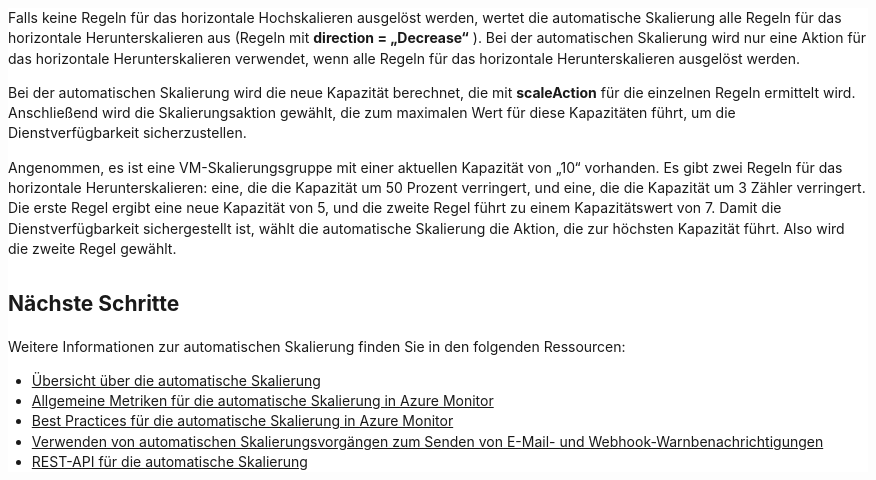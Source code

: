 Falls keine Regeln für das horizontale Hochskalieren ausgelöst werden, wertet die automatische Skalierung alle Regeln für das horizontale Herunterskalieren aus (Regeln mit **direction = „Decrease“** ). Bei der automatischen Skalierung wird nur eine Aktion für das horizontale Herunterskalieren verwendet, wenn alle Regeln für das horizontale Herunterskalieren ausgelöst werden.

Bei der automatischen Skalierung wird die neue Kapazität berechnet, die mit **scaleAction** für die einzelnen Regeln ermittelt wird. Anschließend wird die Skalierungsaktion gewählt, die zum maximalen Wert für diese Kapazitäten führt, um die Dienstverfügbarkeit sicherzustellen.

Angenommen, es ist eine VM-Skalierungsgruppe mit einer aktuellen Kapazität von „10“ vorhanden. Es gibt zwei Regeln für das horizontale Herunterskalieren: eine, die die Kapazität um 50 Prozent verringert, und eine, die die Kapazität um 3 Zähler verringert. Die erste Regel ergibt eine neue Kapazität von 5, und die zweite Regel führt zu einem Kapazitätswert von 7. Damit die Dienstverfügbarkeit sichergestellt ist, wählt die automatische Skalierung die Aktion, die zur höchsten Kapazität führt. Also wird die zweite Regel gewählt.

## <a name="next-steps"></a>Nächste Schritte
Weitere Informationen zur automatischen Skalierung finden Sie in den folgenden Ressourcen:

* [Übersicht über die automatische Skalierung](../../azure-monitor/platform/autoscale-overview.md)
* [Allgemeine Metriken für die automatische Skalierung in Azure Monitor](../../azure-monitor/platform/autoscale-common-metrics.md)
* [Best Practices für die automatische Skalierung in Azure Monitor](../../azure-monitor/platform/autoscale-best-practices.md)
* [Verwenden von automatischen Skalierungsvorgängen zum Senden von E-Mail- und Webhook-Warnbenachrichtigungen](../../azure-monitor/platform/autoscale-webhook-email.md)
* [REST-API für die automatische Skalierung](/rest/api/monitor/autoscalesettings)

